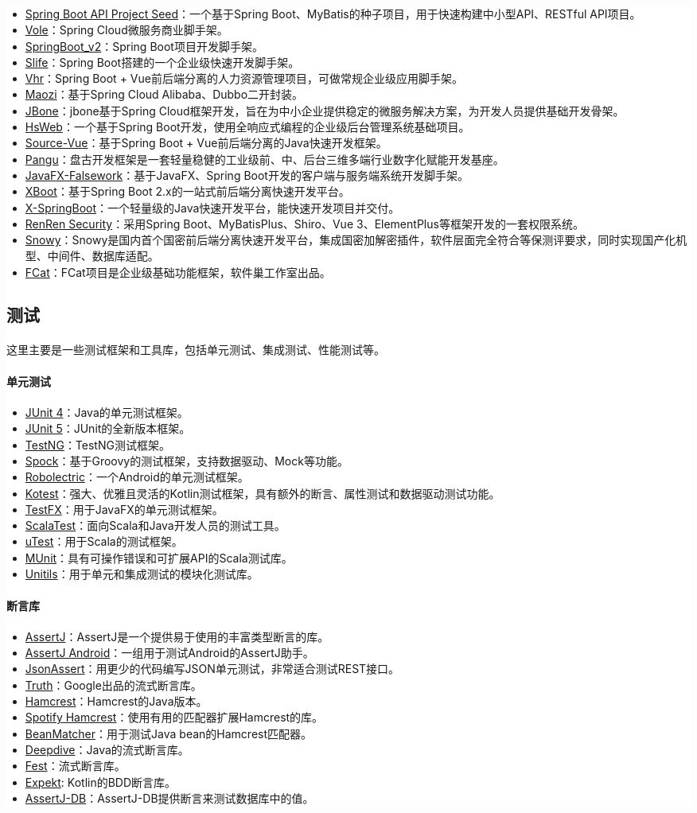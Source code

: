 * [Spring Boot API Project Seed](https://github.com/lihengming/spring-boot-api-project-seed)：一个基于Spring Boot、MyBatis的种子项目，用于快速构建中小型API、RESTful API项目。
* [Vole](https://github.com/gavenwangcn/vole)：Spring Cloud微服务商业脚手架。
* [SpringBoot_v2](https://gitee.com/bdj/SpringBoot_v2)：Spring Boot项目开发脚手架。
* [Slife](https://gitee.com/jamen/slife)：Spring Boot搭建的一个企业级快速开发脚手架。
* [Vhr](https://gitee.com/lenve/vhr)：Spring Boot + Vue前后端分离的人力资源管理项目，可做常规企业级应用脚手架。
* [Maozi](https://github.com/1095071913/maozi-cloud-parent)：基于Spring Cloud Alibaba、Dubbo二开封装。
* [JBone](https://github.com/417511458/jbone)：jbone基于Spring Cloud框架开发，旨在为中小企业提供稳定的微服务解决方案，为开发人员提供基础开发骨架。
* [HsWeb](https://github.com/hs-web/hsweb-framework)：一个基于Spring Boot开发，使用全响应式编程的企业级后台管理系统基础项目。
* [Source-Vue](https://gitee.com/open-source-byte/source-vue)：基于Spring Boot + Vue前后端分离的Java快速开发框架。
* [Pangu](https://gitee.com/pulanos/pangu-framework)：盘古开发框架是一套轻量稳健的工业级前、中、后台三维多端行业数字化赋能开发基座。
* [JavaFX-Falsework](https://gitee.com/lwdillon/fx-falsework)：基于JavaFX、Spring Boot开发的客户端与服务端系统开发脚手架。
* [XBoot](https://github.com/Exrick/xboot)：基于Spring Boot 2.x的一站式前后端分离快速开发平台。
* [X-SpringBoot](https://github.com/yzcheng90/X-SpringBoot)：一个轻量级的Java快速开发平台，能快速开发项目并交付。
* [RenRen Security](https://gitee.com/renrenio/renren-security)：采用Spring Boot、MyBatisPlus、Shiro、Vue 3、ElementPlus等框架开发的一套权限系统。
* [Snowy](https://gitee.com/xiaonuobase/snowy)：Snowy是国内首个国密前后端分离快速开发平台，集成国密加解密插件，软件层面完全符合等保测评要求，同时实现国产化机型、中间件、数据库适配。
* [FCat](https://gitee.com/softnetcat/FCat)：FCat项目是企业级基础功能框架，软件巢工作室出品。

## 测试

这里主要是一些测试框架和工具库，包括单元测试、集成测试、性能测试等。

#### 单元测试

* [JUnit 4](https://github.com/junit-team/junit4)：Java的单元测试框架。
* [JUnit 5](https://github.com/junit-team/junit5)：JUnit的全新版本框架。
* [TestNG](https://github.com/testng-team/testng)：TestNG测试框架。
* [Spock](https://github.com/spockframework/spock)：基于Groovy的测试框架，支持数据驱动、Mock等功能。
* [Robolectric](https://github.com/robolectric/robolectric)：一个Android的单元测试框架。
* [Kotest](https://github.com/kotest/kotest)：强大、优雅且灵活的Kotlin测试框架，具有额外的断言、属性测试和数据驱动测试功能。
* [TestFX](https://github.com/TestFX/TestFX)：用于JavaFX的单元测试框架。
* [ScalaTest](https://github.com/scalatest/scalatest)：面向Scala和Java开发人员的测试工具。
* [uTest](https://github.com/com-lihaoyi/utest)：用于Scala的测试框架。
* [MUnit](https://github.com/scalameta/munit)：具有可操作错误和可扩展API的Scala测试库。
* [Unitils](http://www.unitils.org/summary.html)：用于单元和集成测试的模块化测试库。

#### 断言库

* [AssertJ](https://github.com/assertj/assertj)：AssertJ是一个提供易于使用的丰富类型断言的库。
* [AssertJ Android](https://github.com/square/assertj-android)：一组用于测试Android的AssertJ助手。
* [JsonAssert](https://github.com/skyscreamer/JSONassert)：用更少的代码编写JSON单元测试，非常适合测试REST接口。
* [Truth](https://github.com/google/truth)：Google出品的流式断言库。
* [Hamcrest](https://github.com/hamcrest/JavaHamcrest)：Hamcrest的Java版本。
* [Spotify Hamcrest](https://github.com/spotify/java-hamcrest)：使用有用的匹配器扩展Hamcrest的库。
* [BeanMatcher](https://github.com/orien/bean-matchers)：用于测试Java bean的Hamcrest匹配器。
* [Deepdive](https://github.com/jdlib/deepdive)：Java的流式断言库。
* [Fest](https://github.com/alexruiz/fest-assert-2.x)：流式断言库。
* [Expekt](https://github.com/winterbe/expekt): Kotlin的BDD断言库。
* [AssertJ-DB](https://github.com/assertj/assertj-db)：AssertJ-DB提供断言来测试数据库中的值。
